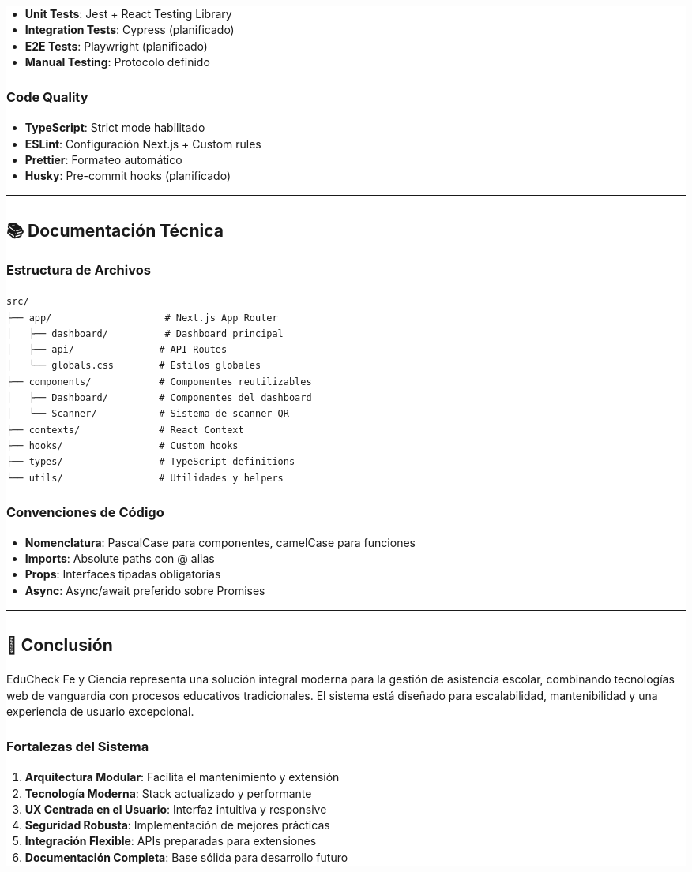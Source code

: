 - **Unit Tests**: Jest + React Testing Library
- **Integration Tests**: Cypress (planificado)
- **E2E Tests**: Playwright (planificado)
- **Manual Testing**: Protocolo definido

### Code Quality

- **TypeScript**: Strict mode habilitado
- **ESLint**: Configuración Next.js + Custom rules
- **Prettier**: Formateo automático
- **Husky**: Pre-commit hooks (planificado)

---

## 📚 Documentación Técnica

### Estructura de Archivos

```
src/
├── app/                    # Next.js App Router
│   ├── dashboard/          # Dashboard principal
│   ├── api/               # API Routes
│   └── globals.css        # Estilos globales
├── components/            # Componentes reutilizables
│   ├── Dashboard/         # Componentes del dashboard
│   └── Scanner/           # Sistema de scanner QR
├── contexts/              # React Context
├── hooks/                 # Custom hooks
├── types/                 # TypeScript definitions
└── utils/                 # Utilidades y helpers
```

### Convenciones de Código

- **Nomenclatura**: PascalCase para componentes, camelCase para funciones
- **Imports**: Absolute paths con @ alias
- **Props**: Interfaces tipadas obligatorias
- **Async**: Async/await preferido sobre Promises

---

## 🌟 Conclusión

EduCheck Fe y Ciencia representa una solución integral moderna para la gestión de asistencia escolar, combinando tecnologías web de vanguardia con procesos educativos tradicionales. El sistema está diseñado para escalabilidad, mantenibilidad y una experiencia de usuario excepcional.

### Fortalezas del Sistema

1. **Arquitectura Modular**: Facilita el mantenimiento y extensión
2. **Tecnología Moderna**: Stack actualizado y performante
3. **UX Centrada en el Usuario**: Interfaz intuitiva y responsive
4. **Seguridad Robusta**: Implementación de mejores prácticas
5. **Integración Flexible**: APIs preparadas para extensiones
6. **Documentación Completa**: Base sólida para desarrollo futuro
